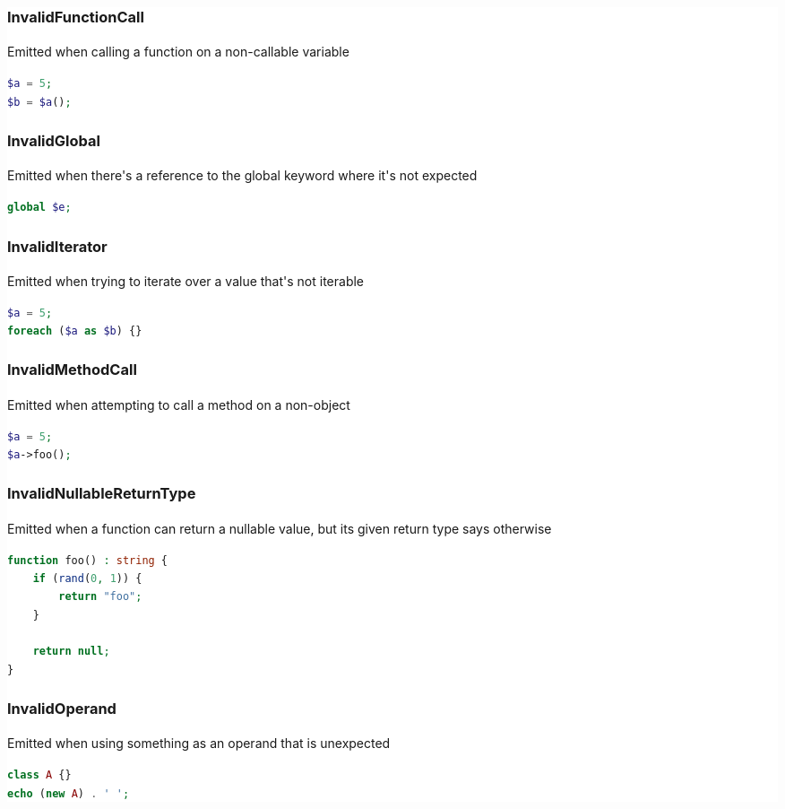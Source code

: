 ### InvalidFunctionCall

Emitted when calling a function on a non-callable variable

```php
$a = 5;
$b = $a();
```

### InvalidGlobal

Emitted when there's a reference to the global keyword where it's not expected

```php
global $e;
```

### InvalidIterator

Emitted when trying to iterate over a value that's not iterable

```php
$a = 5;
foreach ($a as $b) {}
```

### InvalidMethodCall

Emitted when attempting to call a method on a non-object

```php
$a = 5;
$a->foo();
```

### InvalidNullableReturnType

Emitted when a function can return a nullable value, but its given return type says otherwise

```php
function foo() : string {
    if (rand(0, 1)) {
        return "foo";
    }

    return null;
}
```

### InvalidOperand

Emitted when using something as an operand that is unexpected

```php
class A {}
echo (new A) . ' ';
```
